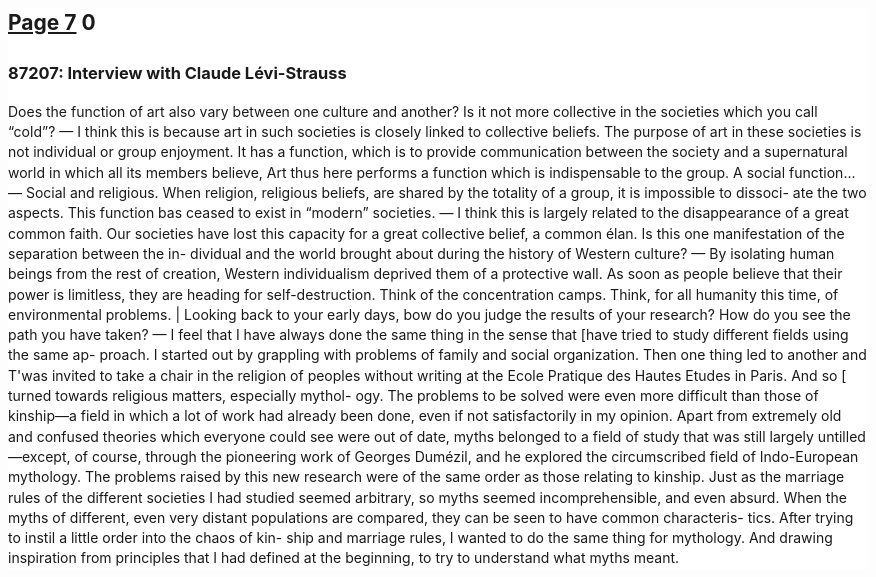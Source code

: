 ## [Page 7](https://demo.humlab.umu.se/courier/087206engo.pdf#page=7) 0

### 87207: Interview with Claude Lévi-Strauss

  
    
Does the function of art also vary between one culture and 
another? Is it not more collective in the societies which you 
call “cold”? 
— I think this is because art in such societies is closely linked 
to collective beliefs. The purpose of art in these societies 
is not individual or group enjoyment. It has a function, 
which is to provide communication between the society and 
a supernatural world in which all its members believe, Art 
thus here performs a function which is indispensable to the 
group. 
A social function... 
— Social and religious. When religion, religious beliefs, are 
shared by the totality of a group, it is impossible to dissoci- 
ate the two aspects. 
This function bas ceased to exist in “modern” societies. 
— I think this is largely related to the disappearance of a 
great common faith. Our societies have lost this capacity 
for a great collective belief, a common élan. 
Is this one manifestation of the separation between the in- 
dividual and the world brought about during the history 
of Western culture? 
— By isolating human beings from the rest of creation, 
Western individualism deprived them of a protective wall. 
As soon as people believe that their power is limitless, they 
are heading for self-destruction. Think of the concentration 
camps. Think, for all humanity this time, of environmental 
problems. | 
Looking back to your early days, bow do you judge the 
results of your research? How do you see the path you have 
taken? 
— I feel that I have always done the same thing in the sense 
that [have tried to study different fields using the same ap- 
proach. I started out by grappling with problems of family 
and social organization. Then one thing led to another and 
T'was invited to take a chair in the religion of peoples without 
writing at the Ecole Pratique des Hautes Etudes in Paris. 
And so [ turned towards religious matters, especially mythol- 
ogy. The problems to be solved were even more difficult 
than those of kinship—a field in which a lot of work had 
already been done, even if not satisfactorily in my opinion. 
Apart from extremely old and confused theories which 
everyone could see were out of date, myths belonged to a 
field of study that was still largely untilled—except, of course, 
through the pioneering work of Georges Dumézil, and he 
explored the circumscribed field of Indo-European 
mythology. 
The problems raised by this new research were of the 
same order as those relating to kinship. Just as the marriage 
rules of the different societies I had studied seemed arbitrary, 
so myths seemed incomprehensible, and even absurd. When 
the myths of different, even very distant populations are 
compared, they can be seen to have common characteris- 
tics. After trying to instil a little order into the chaos of kin- 
ship and marriage rules, I wanted to do the same thing for 
mythology. And drawing inspiration from principles that 
I had defined at the beginning, to try to understand what 
myths meant. 